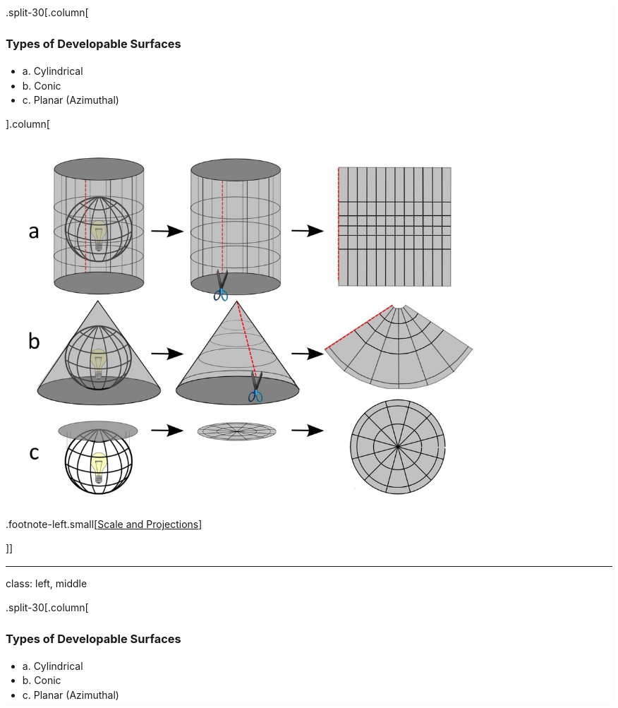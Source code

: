 .split-30[.column[
### Types of Developable Surfaces
- a. Cylindrical
- b. Conic
- c. Planar (Azimuthal)

].column[

<img src="resources/week-03/types_of_developable_surface.jpg" width="80%"> 

.footnote-left.small[[Scale and Projections](https://open.lib.umn.edu/mapping/chapter/3-scale-and-projections/)]

]]

---
class: left, middle

.split-30[.column[
### Types of Developable Surfaces
- a. Cylindrical
- b. Conic
- c. Planar (Azimuthal)
